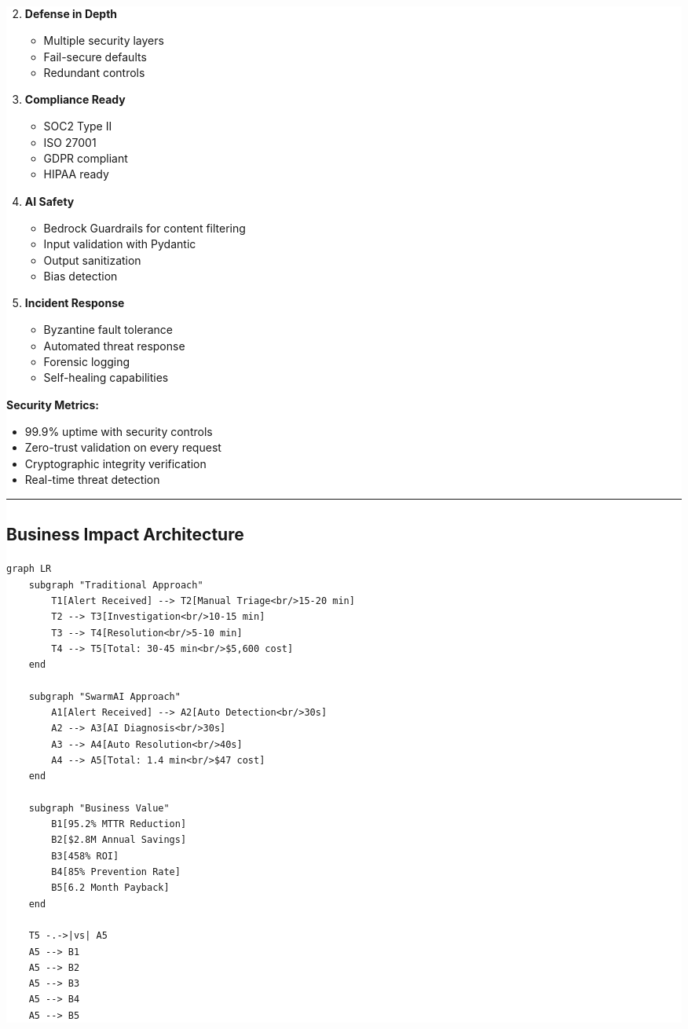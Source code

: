 2. **Defense in Depth**

   - Multiple security layers
   - Fail-secure defaults
   - Redundant controls

3. **Compliance Ready**

   - SOC2 Type II
   - ISO 27001
   - GDPR compliant
   - HIPAA ready

4. **AI Safety**

   - Bedrock Guardrails for content filtering
   - Input validation with Pydantic
   - Output sanitization
   - Bias detection

5. **Incident Response**
   - Byzantine fault tolerance
   - Automated threat response
   - Forensic logging
   - Self-healing capabilities

**Security Metrics:**

- 99.9% uptime with security controls
- Zero-trust validation on every request
- Cryptographic integrity verification
- Real-time threat detection

---

## Business Impact Architecture

```mermaid
graph LR
    subgraph "Traditional Approach"
        T1[Alert Received] --> T2[Manual Triage<br/>15-20 min]
        T2 --> T3[Investigation<br/>10-15 min]
        T3 --> T4[Resolution<br/>5-10 min]
        T4 --> T5[Total: 30-45 min<br/>$5,600 cost]
    end

    subgraph "SwarmAI Approach"
        A1[Alert Received] --> A2[Auto Detection<br/>30s]
        A2 --> A3[AI Diagnosis<br/>30s]
        A3 --> A4[Auto Resolution<br/>40s]
        A4 --> A5[Total: 1.4 min<br/>$47 cost]
    end

    subgraph "Business Value"
        B1[95.2% MTTR Reduction]
        B2[$2.8M Annual Savings]
        B3[458% ROI]
        B4[85% Prevention Rate]
        B5[6.2 Month Payback]
    end

    T5 -.->|vs| A5
    A5 --> B1
    A5 --> B2
    A5 --> B3
    A5 --> B4
    A5 --> B5
```